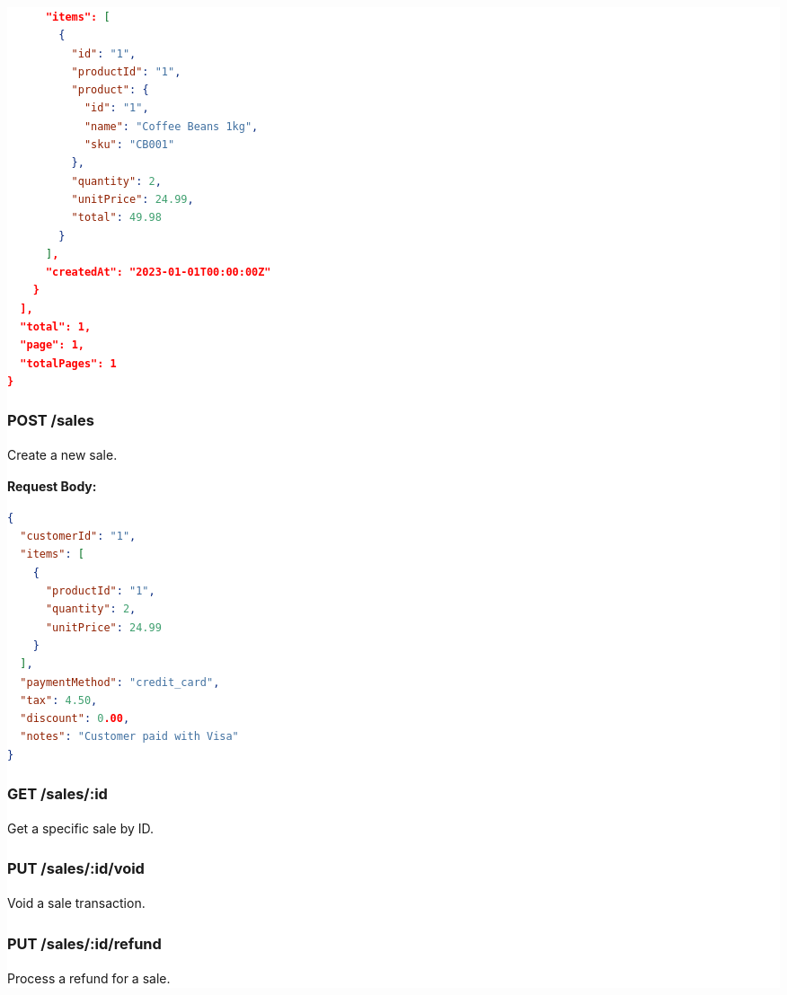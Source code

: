 ```json
      "items": [
        {
          "id": "1",
          "productId": "1",
          "product": {
            "id": "1",
            "name": "Coffee Beans 1kg",
            "sku": "CB001"
          },
          "quantity": 2,
          "unitPrice": 24.99,
          "total": 49.98
        }
      ],
      "createdAt": "2023-01-01T00:00:00Z"
    }
  ],
  "total": 1,
  "page": 1,
  "totalPages": 1
}
```

### POST /sales
Create a new sale.

**Request Body:**
```json
{
  "customerId": "1",
  "items": [
    {
      "productId": "1",
      "quantity": 2,
      "unitPrice": 24.99
    }
  ],
  "paymentMethod": "credit_card",
  "tax": 4.50,
  "discount": 0.00,
  "notes": "Customer paid with Visa"
}
```

### GET /sales/:id
Get a specific sale by ID.

### PUT /sales/:id/void
Void a sale transaction.

### PUT /sales/:id/refund
Process a refund for a sale.
